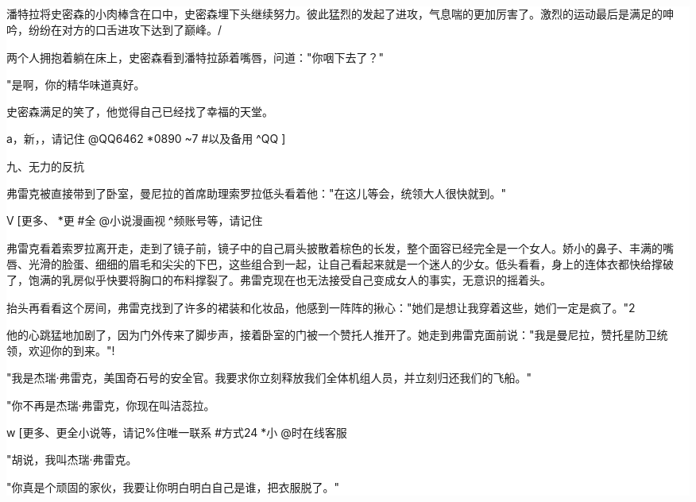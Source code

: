 

潘特拉将史密森的小肉棒含在口中，史密森埋下头继续努力。彼此猛烈的发起了进攻，气息喘的更加厉害了。激烈的运动最后是满足的呻吟，纷纷在对方的口舌进攻下达到了巅峰。/



两个人拥抱着躺在床上，史密森看到潘特拉舔着嘴唇，问道："你咽下去了？"





"是啊，你的精华味道真好。





史密森满足的笑了，他觉得自己已经找了幸福的天堂。

a，新，，请记住 @QQ6462 *0890 ~7 #以及备用 ^QQ ]



九、无力的反抗





弗雷克被直接带到了卧室，曼尼拉的首席助理索罗拉低头看着他："在这儿等会，统领大人很快就到。"



V [更多、 *更 #全 @小说漫画视 ^频账号等，请记住



弗雷克看着索罗拉离开走，走到了镜子前，镜子中的自己肩头披散着棕色的长发，整个面容已经完全是一个女人。娇小的鼻子、丰满的嘴唇、光滑的脸蛋、细细的眉毛和尖尖的下巴，这些组合到一起，让自己看起来就是一个迷人的少女。低头看看，身上的连体衣都快给撑破了，饱满的乳房似乎快要将胸口的布料撑裂了。弗雷克现在也无法接受自己变成女人的事实，无意识的摇着头。





抬头再看看这个房间，弗雷克找到了许多的裙装和化妆品，他感到一阵阵的揪心："她们是想让我穿着这些，她们一定是疯了。"2



他的心跳猛地加剧了，因为门外传来了脚步声，接着卧室的门被一个赞托人推开了。她走到弗雷克面前说："我是曼尼拉，赞托星防卫统领，欢迎你的到来。"!





"我是杰瑞·弗雷克，美国奇石号的安全官。我要求你立刻释放我们全体机组人员，并立刻归还我们的飞船。"





"你不再是杰瑞·弗雷克，你现在叫洁蕊拉。

w [更多、更全小说等，请记%住唯一联系 #方式24 *小 @时在线客服





"胡说，我叫杰瑞·弗雷克。





"你真是个顽固的家伙，我要让你明白明白自己是谁，把衣服脱了。"


